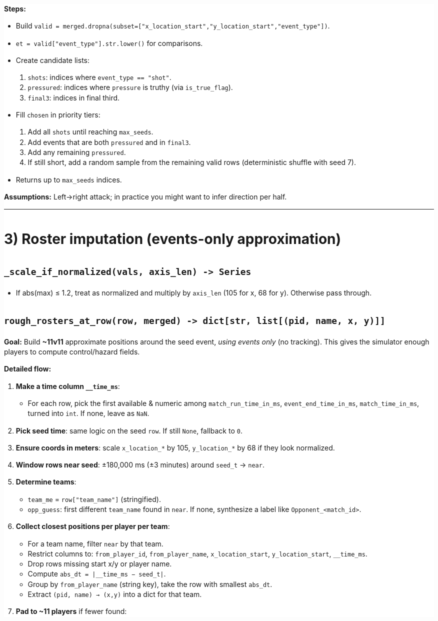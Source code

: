 **Steps:**

* Build `valid = merged.dropna(subset=["x_location_start","y_location_start","event_type"])`.
* `et = valid["event_type"].str.lower()` for comparisons.
* Create candidate lists:

  1. `shots`: indices where `event_type == "shot"`.
  2. `pressured`: indices where `pressure` is truthy (via `is_true_flag`).
  3. `final3`: indices in final third.
* Fill `chosen` in priority tiers:

  1. Add all `shots` until reaching `max_seeds`.
  2. Add events that are both `pressured` and in `final3`.
  3. Add any remaining `pressured`.
  4. If still short, add a random sample from the remaining valid rows (deterministic shuffle with seed 7).
* Returns up to `max_seeds` indices.

**Assumptions:** Left→right attack; in practice you might want to infer direction per half.

---

# 3) Roster imputation (events-only approximation)

## `_scale_if_normalized(vals, axis_len) -> Series`

* If abs(max) ≤ 1.2, treat as normalized and multiply by `axis_len` (105 for x, 68 for y). Otherwise pass through.

## `rough_rosters_at_row(row, merged) -> dict[str, list[(pid, name, x, y)]]`

**Goal:** Build **\~11v11** approximate positions around the seed event, *using events only* (no tracking). This gives the simulator enough players to compute control/hazard fields.

**Detailed flow:**

1. **Make a time column `__time_ms`**:

   * For each row, pick the first available & numeric among `match_run_time_in_ms`, `event_end_time_in_ms`, `match_time_in_ms`, turned into `int`. If none, leave as `NaN`.
2. **Pick seed time**: same logic on the seed `row`. If still `None`, fallback to `0`.
3. **Ensure coords in meters**: scale `x_location_*` by 105, `y_location_*` by 68 if they look normalized.
4. **Window rows near seed**: ±180,000 ms (±3 minutes) around `seed_t` → `near`.
5. **Determine teams**:

   * `team_me` = `row["team_name"]` (stringified).
   * `opp_guess`: first different `team_name` found in `near`. If none, synthesize a label like `Opponent_<match_id>`.
6. **Collect closest positions per player per team**:

   * For a team name, filter `near` by that team.
   * Restrict columns to: `from_player_id`, `from_player_name`, `x_location_start`, `y_location_start`, `__time_ms`.
   * Drop rows missing start x/y or player name.
   * Compute `abs_dt = |__time_ms − seed_t|`.
   * Group by `from_player_name` (string key), take the row with smallest `abs_dt`.
   * Extract `(pid, name) → (x,y)` into a dict for that team.
7. **Pad to \~11 players** if fewer found:
